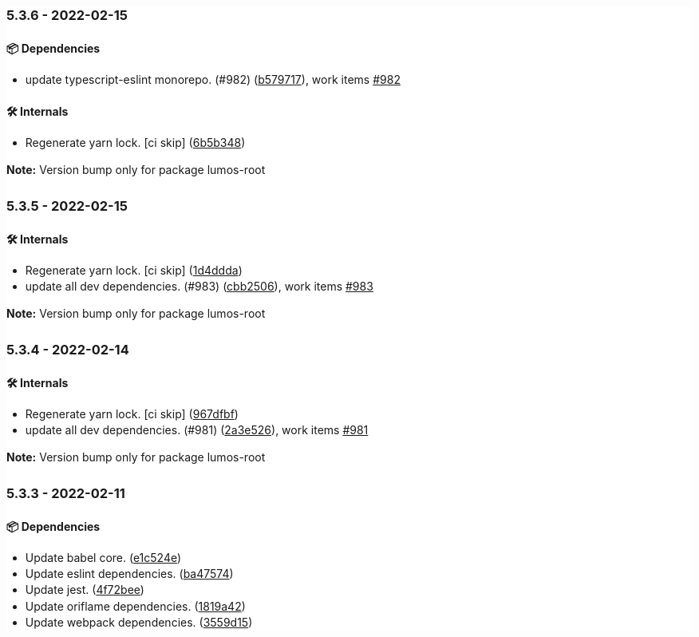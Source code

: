


### 5.3.6 - 2022-02-15

#### 📦 Dependencies

- update typescript-eslint monorepo. (#982) ([b579717](https://github.com/Oriflame/lumos/commit/b5797175de516c098a685a5d24399596f23979c0)), work items [#982](https://github.com/Oriflame/lumos/issues/982)

#### 🛠 Internals

- Regenerate yarn lock. [ci skip] ([6b5b348](https://github.com/Oriflame/lumos/commit/6b5b34870c658327ecfcdcd990e96a8dd997410c))

**Note:** Version bump only for package lumos-root





### 5.3.5 - 2022-02-15

#### 🛠 Internals

- Regenerate yarn lock. [ci skip] ([1d4ddda](https://github.com/Oriflame/lumos/commit/1d4ddda7be56a7245199ac937376510b9236d980))
- update all dev dependencies. (#983) ([cbb2506](https://github.com/Oriflame/lumos/commit/cbb25065f7507e0e35a9eb66fcec4196ba3c4251)), work items [#983](https://github.com/Oriflame/lumos/issues/983)

**Note:** Version bump only for package lumos-root





### 5.3.4 - 2022-02-14

#### 🛠 Internals

- Regenerate yarn lock. [ci skip] ([967dfbf](https://github.com/Oriflame/lumos/commit/967dfbf019e9358faf027427cfc1bf88da70a2e8))
- update all dev dependencies. (#981) ([2a3e526](https://github.com/Oriflame/lumos/commit/2a3e52676ea1e2a66e7cf018f4e375db8e38f78e)), work items [#981](https://github.com/Oriflame/lumos/issues/981)

**Note:** Version bump only for package lumos-root





### 5.3.3 - 2022-02-11

#### 📦 Dependencies

- Update babel core. ([e1c524e](https://github.com/Oriflame/lumos/commit/e1c524efbf47c69fa06736c25a1d5e74caec0436))
- Update eslint dependencies. ([ba47574](https://github.com/Oriflame/lumos/commit/ba47574941a2a0d3e734b884619c9c1f9e52218f))
- Update jest. ([4f72bee](https://github.com/Oriflame/lumos/commit/4f72beecac354e1d3158480f279d89bacae1f666))
- Update oriflame dependencies. ([1819a42](https://github.com/Oriflame/lumos/commit/1819a42858c55e8c206a3af58dd80f1e673f0c82))
- Update webpack dependencies. ([3559d15](https://github.com/Oriflame/lumos/commit/3559d156503a9edf1d42562963aee4cd08a97d30))
